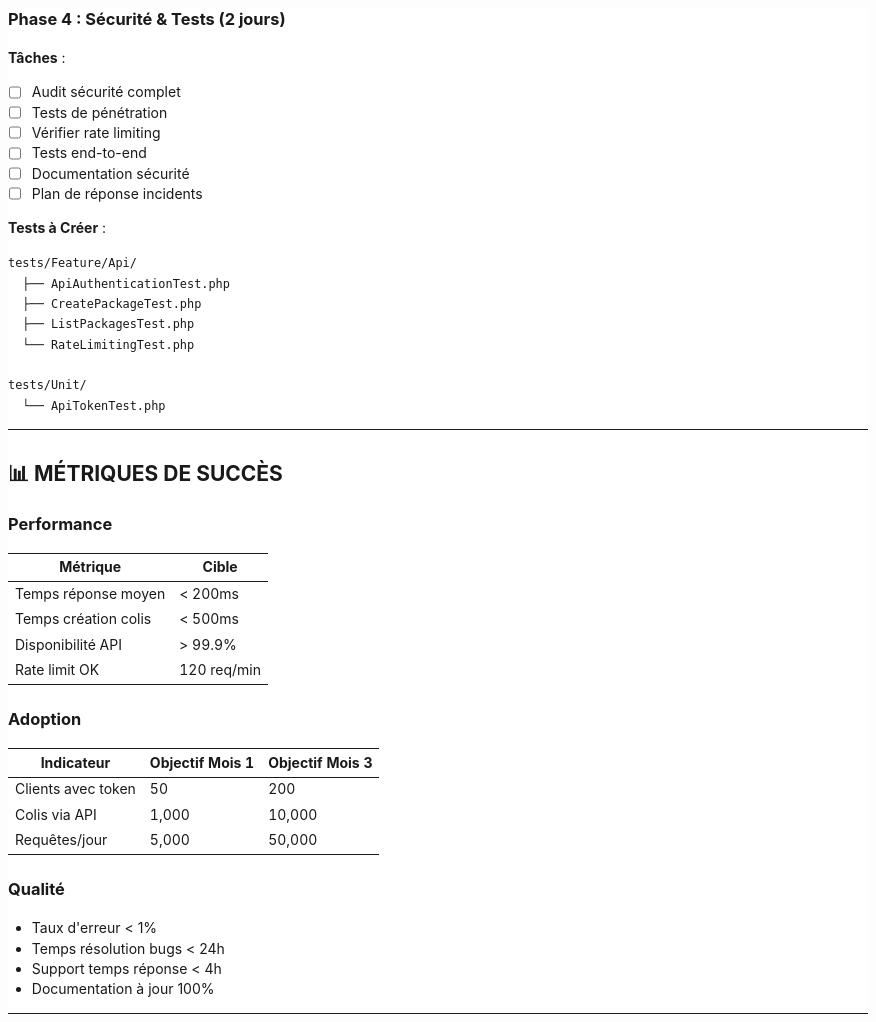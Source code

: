 ### **Phase 4 : Sécurité & Tests** (2 jours)

**Tâches** :
- [ ] Audit sécurité complet
- [ ] Tests de pénétration
- [ ] Vérifier rate limiting
- [ ] Tests end-to-end
- [ ] Documentation sécurité
- [ ] Plan de réponse incidents

**Tests à Créer** :
```
tests/Feature/Api/
  ├── ApiAuthenticationTest.php
  ├── CreatePackageTest.php
  ├── ListPackagesTest.php
  └── RateLimitingTest.php

tests/Unit/
  └── ApiTokenTest.php
```

---

## 📊 MÉTRIQUES DE SUCCÈS

### **Performance**

| Métrique | Cible |
|----------|-------|
| Temps réponse moyen | < 200ms |
| Temps création colis | < 500ms |
| Disponibilité API | > 99.9% |
| Rate limit OK | 120 req/min |

### **Adoption**

| Indicateur | Objectif Mois 1 | Objectif Mois 3 |
|-----------|-----------------|-----------------|
| Clients avec token | 50 | 200 |
| Colis via API | 1,000 | 10,000 |
| Requêtes/jour | 5,000 | 50,000 |

### **Qualité**

- Taux d'erreur < 1%
- Temps résolution bugs < 24h
- Support temps réponse < 4h
- Documentation à jour 100%

---